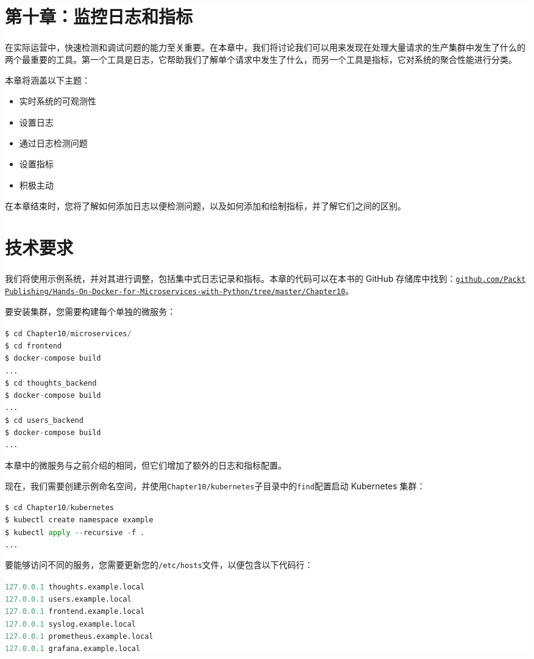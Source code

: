 # 第十章：监控日志和指标

在实际运营中，快速检测和调试问题的能力至关重要。在本章中，我们将讨论我们可以用来发现在处理大量请求的生产集群中发生了什么的两个最重要的工具。第一个工具是日志，它帮助我们了解单个请求中发生了什么，而另一个工具是指标，它对系统的聚合性能进行分类。

本章将涵盖以下主题：

+   实时系统的可观测性

+   设置日志

+   通过日志检测问题

+   设置指标

+   积极主动

在本章结束时，您将了解如何添加日志以便检测问题，以及如何添加和绘制指标，并了解它们之间的区别。

# 技术要求

我们将使用示例系统，并对其进行调整，包括集中式日志记录和指标。本章的代码可以在本书的 GitHub 存储库中找到：[`github.com/PacktPublishing/Hands-On-Docker-for-Microservices-with-Python/tree/master/Chapter10`](https://github.com/PacktPublishing/Hands-On-Docker-for-Microservices-with-Python/tree/master/Chapter10)。

要安装集群，您需要构建每个单独的微服务：

```py
$ cd Chapter10/microservices/
$ cd frontend
$ docker-compose build
...
$ cd thoughts_backend
$ docker-compose build
...
$ cd users_backend
$ docker-compose build
...
```

本章中的微服务与之前介绍的相同，但它们增加了额外的日志和指标配置。

现在，我们需要创建示例命名空间，并使用`Chapter10/kubernetes`子目录中的`find`配置启动 Kubernetes 集群：

```py
$ cd Chapter10/kubernetes
$ kubectl create namespace example
$ kubectl apply --recursive -f .
...
```

要能够访问不同的服务，您需要更新您的`/etc/hosts`文件，以便包含以下代码行：

```py
127.0.0.1 thoughts.example.local
127.0.0.1 users.example.local
127.0.0.1 frontend.example.local
127.0.0.1 syslog.example.local
127.0.0.1 prometheus.example.local
127.0.0.1 grafana.example.local
```
